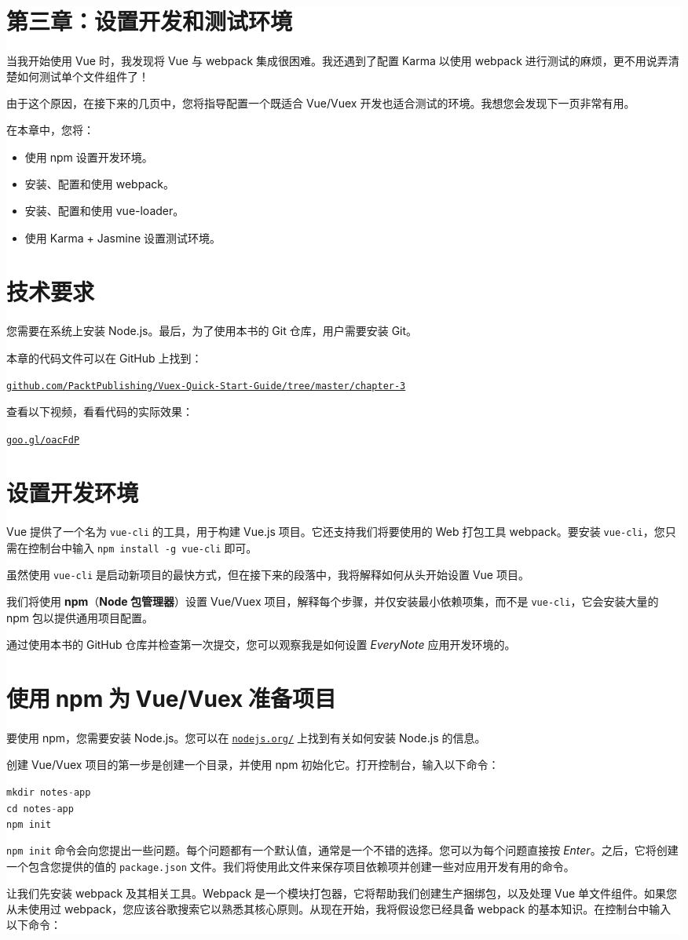 # 第三章：设置开发和测试环境

当我开始使用 Vue 时，我发现将 Vue 与 webpack 集成很困难。我还遇到了配置 Karma 以使用 webpack 进行测试的麻烦，更不用说弄清楚如何测试单个文件组件了！

由于这个原因，在接下来的几页中，您将指导配置一个既适合 Vue/Vuex 开发也适合测试的环境。我想您会发现下一页非常有用。

在本章中，您将：

+   使用 npm 设置开发环境。

+   安装、配置和使用 webpack。

+   安装、配置和使用 vue-loader。

+   使用 Karma + Jasmine 设置测试环境。

# 技术要求

您需要在系统上安装 Node.js。最后，为了使用本书的 Git 仓库，用户需要安装 Git。

本章的代码文件可以在 GitHub 上找到：

[`github.com/PacktPublishing/Vuex-Quick-Start-Guide/tree/master/chapter-3`](https://github.com/PacktPublishing/Vuex-Quick-Start-Guide/tree/master/chapter-3)

查看以下视频，看看代码的实际效果：

[`goo.gl/oacFdP`](https://goo.gl/oacFdP)

# 设置开发环境

Vue 提供了一个名为 `vue-cli` 的工具，用于构建 Vue.js 项目。它还支持我们将要使用的 Web 打包工具 webpack。要安装 `vue-cli`，您只需在控制台中输入 `npm install -g vue-cli` 即可。

虽然使用 `vue-cli` 是启动新项目的最快方式，但在接下来的段落中，我将解释如何从头开始设置 Vue 项目。

我们将使用 **npm**（**Node 包管理器**）设置 Vue/Vuex 项目，解释每个步骤，并仅安装最小依赖项集，而不是 `vue-cli`，它会安装大量的 npm 包以提供通用项目配置。

通过使用本书的 GitHub 仓库并检查第一次提交，您可以观察我是如何设置 *EveryNote* 应用开发环境的。

# 使用 npm 为 Vue/Vuex 准备项目

要使用 npm，您需要安装 Node.js。您可以在 [`nodejs.org/`](https://nodejs.org/) 上找到有关如何安装 Node.js 的信息。

创建 Vue/Vuex 项目的第一步是创建一个目录，并使用 npm 初始化它。打开控制台，输入以下命令：

```js
mkdir notes-app
cd notes-app
npm init
```

`npm init` 命令会向您提出一些问题。每个问题都有一个默认值，通常是一个不错的选择。您可以为每个问题直接按 *Enter*。之后，它将创建一个包含您提供的值的 `package.json` 文件。我们将使用此文件来保存项目依赖项并创建一些对应用开发有用的命令。

让我们先安装 webpack 及其相关工具。Webpack 是一个模块打包器，它将帮助我们创建生产捆绑包，以及处理 Vue 单文件组件。如果您从未使用过 webpack，您应该谷歌搜索它以熟悉其核心原则。从现在开始，我将假设您已经具备 webpack 的基本知识。在控制台中输入以下命令：

